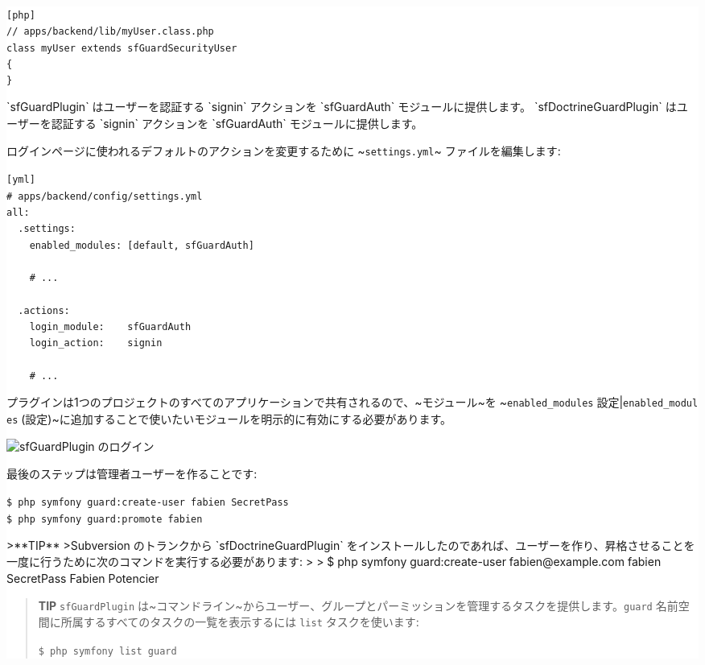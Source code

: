     [php]
    // apps/backend/lib/myUser.class.php
    class myUser extends sfGuardSecurityUser
    {
    }

<propel>
`sfGuardPlugin` はユーザーを認証する `signin` アクションを `sfGuardAuth` モジュールに提供します。
</propel>
<doctrine>
`sfDoctrineGuardPlugin` はユーザーを認証する `signin` アクションを `sfGuardAuth` モジュールに提供します。
</doctrine>

ログインページに使われるデフォルトのアクションを変更するために ~`settings.yml`~ ファイルを編集します:

    [yml]
    # apps/backend/config/settings.yml
    all:
      .settings:
        enabled_modules: [default, sfGuardAuth]

        # ...

      .actions:
        login_module:    sfGuardAuth
        login_action:    signin

        # ...

プラグインは1つのプロジェクトのすべてのアプリケーションで共有されるので、~モジュール~を ~`enabled_modules` 設定|`enabled_modules` (設定)~に追加することで使いたいモジュールを明示的に有効にする必要があります。

![sfGuardPlugin のログイン](http://www.symfony-project.org/images/jobeet/1_4/13/sf_guard_login.png)

最後のステップは管理者ユーザーを作ることです:

    $ php symfony guard:create-user fabien SecretPass
    $ php symfony guard:promote fabien

<doctrine>
>**TIP**
>Subversion のトランクから `sfDoctrineGuardPlugin` をインストールしたのであれば、ユーザーを作り、昇格させることを一度に行うために次のコマンドを実行する必要があります:
>
>     $ php symfony guard:create-user fabien@example.com fabien SecretPass Fabien Potencier
</doctrine>

>**TIP**
>`sfGuardPlugin` は~コマンドライン~からユーザー、グループとパーミッションを管理するタスクを提供します。`guard` 名前空間に所属するすべてのタスクの一覧を表示するには `list` タスクを使います:
>
>     $ php symfony list guard
